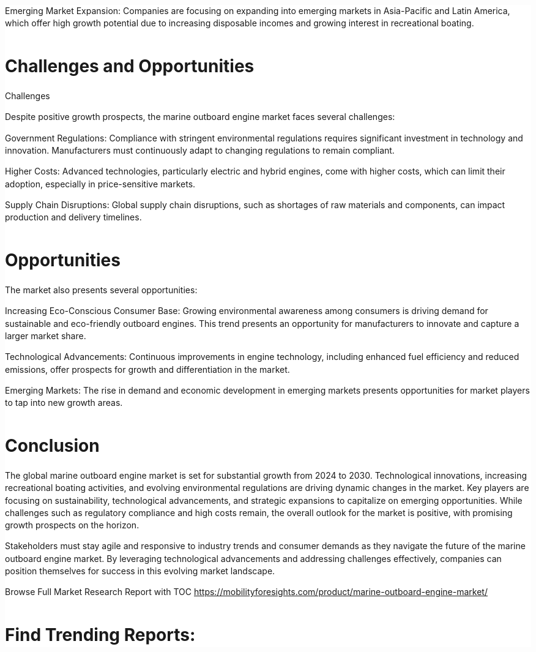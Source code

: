 Emerging Market Expansion: Companies are focusing on expanding into emerging markets in Asia-Pacific and Latin America, which offer high growth potential due to increasing disposable incomes and growing interest in recreational boating.

# Challenges and Opportunities

Challenges

Despite positive growth prospects, the marine outboard engine market faces several challenges:

Government Regulations: Compliance with stringent environmental regulations requires significant investment in technology and innovation. Manufacturers must continuously adapt to changing regulations to remain compliant.

Higher Costs: Advanced technologies, particularly electric and hybrid engines, come with higher costs, which can limit their adoption, especially in price-sensitive markets.

Supply Chain Disruptions: Global supply chain disruptions, such as shortages of raw materials and components, can impact production and delivery timelines.

# Opportunities

The market also presents several opportunities:

Increasing Eco-Conscious Consumer Base: Growing environmental awareness among consumers is driving demand for sustainable and eco-friendly outboard engines. This trend presents an opportunity for manufacturers to innovate and capture a larger market share.

Technological Advancements: Continuous improvements in engine technology, including enhanced fuel efficiency and reduced emissions, offer prospects for growth and differentiation in the market.

Emerging Markets: The rise in demand and economic development in emerging markets presents opportunities for market players to tap into new growth areas.

# Conclusion

The global marine outboard engine market is set for substantial growth from 2024 to 2030. Technological innovations, increasing recreational boating activities, and evolving environmental regulations are driving dynamic changes in the market. Key players are focusing on sustainability, technological advancements, and strategic expansions to capitalize on emerging opportunities. While challenges such as regulatory compliance and high costs remain, the overall outlook for the market is positive, with promising growth prospects on the horizon.

Stakeholders must stay agile and responsive to industry trends and consumer demands as they navigate the future of the marine outboard engine market. By leveraging technological advancements and addressing challenges effectively, companies can position themselves for success in this evolving market landscape.


Browse Full Market Research Report with TOC https://mobilityforesights.com/product/marine-outboard-engine-market/


# Find Trending Reports:
